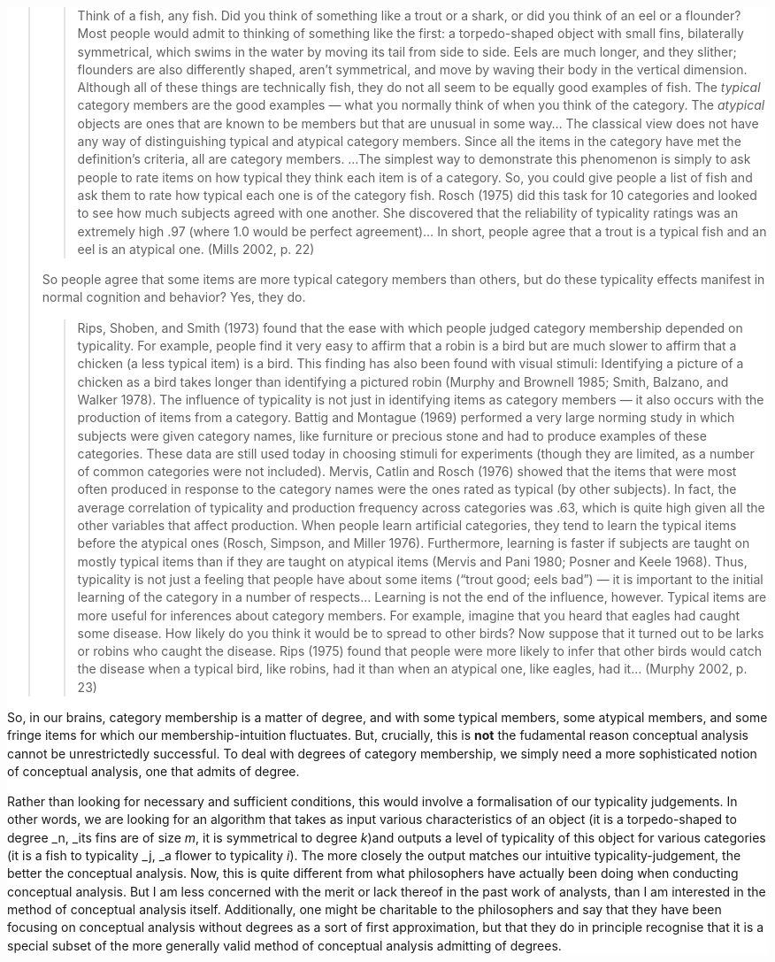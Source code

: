 > > Think of a fish, any fish. Did you think of something like a trout or a shark, or did you think of an eel or a flounder? Most people would admit to thinking of something like the first: a torpedo-shaped object with small fins, bilaterally symmetrical, which swims in the water by moving its tail from side to side. Eels are much longer, and they slither; flounders are also differently shaped, aren’t symmetrical, and move by waving their body in the vertical dimension. Although all of these things are technically fish, they do not all seem to be equally good examples of fish. The _typical_ category members are the good examples — what you normally think of when you think of the category. The _atypical_ objects are ones that are known to be members but that are unusual in some way… The classical view does not have any way of distinguishing typical and atypical category members. Since all the items in the category have met the definition’s criteria, all are category members. …The simplest way to demonstrate this phenomenon is simply to ask people to rate items on how typical they think each item is of a category. So, you could give people a list of fish and ask them to rate how typical each one is of the category fish. Rosch (1975) did this task for 10 categories and looked to see how much subjects agreed with one another. She discovered that the reliability of typicality ratings was an extremely high .97 (where 1.0 would be perfect agreement)… In short, people agree that a trout is a typical fish and an eel is an atypical one. (Mills 2002, p. 22)
>
> So people agree that some items are more typical category members than others, but do these typicality effects manifest in normal cognition and behavior? Yes, they do.
>
> > Rips, Shoben, and Smith (1973) found that the ease with which people judged category membership depended on typicality. For example, people find it very easy to affirm that a robin is a bird but are much slower to affirm that a chicken (a less typical item) is a bird. This finding has also been found with visual stimuli: Identifying a picture of a chicken as a bird takes longer than identifying a pictured robin (Murphy and Brownell 1985; Smith, Balzano, and Walker 1978). The influence of typicality is not just in identifying items as category members — it also occurs with the production of items from a category. Battig and Montague (1969) performed a very large norming study in which subjects were given category names, like furniture or precious stone and had to produce examples of these categories. These data are still used today in choosing stimuli for experiments (though they are limited, as a number of common categories were not included). Mervis, Catlin and Rosch (1976) showed that the items that were most often produced in response to the category names were the ones rated as typical (by other subjects). In fact, the average correlation of typicality and production frequency across categories was .63, which is quite high given all the other variables that affect production. When people learn artificial categories, they tend to learn the typical items before the atypical ones (Rosch, Simpson, and Miller 1976). Furthermore, learning is faster if subjects are taught on mostly typical items than if they are taught on atypical items (Mervis and Pani 1980; Posner and Keele 1968). Thus, typicality is not just a feeling that people have about some items (“trout good; eels bad”) — it is important to the initial learning of the category in a number of respects… Learning is not the end of the influence, however. Typical items are more useful for inferences about category members. For example, imagine that you heard that eagles had caught some disease. How likely do you think it would be to spread to other birds? Now suppose that it turned out to be larks or robins who caught the disease. Rips (1975) found that people were more likely to infer that other birds would catch the disease when a typical bird, like robins, had it than when an atypical one, like eagles, had it… (Murphy 2002, p. 23)

So, in our brains, category membership is a matter of degree, and with some typical members, some atypical members, and some fringe items for which our membership-intuition fluctuates. But, crucially, this is **not** the fudamental reason conceptual analysis cannot be unrestrictedly successful. To deal with degrees of category membership, we simply need a more sophisticated notion of conceptual analysis, one that admits of degree. 

Rather than looking for necessary and sufficient conditions, this would involve a formalisation of our typicality judgements. In other words, we are looking for an algorithm that takes as input various characteristics of an object (it is a torpedo-shaped to degree _n, _its fins are of size _m_, it is symmetrical to degree _k_)and outputs a level of typicality of this object for various categories (it is a fish to typicality _j, _a flower to typicality _i_). The more closely the output matches our intuitive typicality-judgement, the better the conceptual analysis. Now, this is quite different from what philosophers have actually been doing when conducting conceptual analysis. But I am less concerned with the merit or lack thereof in the past work of analysts, than I am interested in the method of conceptual analysis itself. Additionally, one might be charitable to the philosophers and say that they have been focusing on conceptual analysis without degrees as a sort of first approximation, but that they do in principle recognise that it is a special subset of the more generally valid method of conceptual analysis admitting of degrees.
